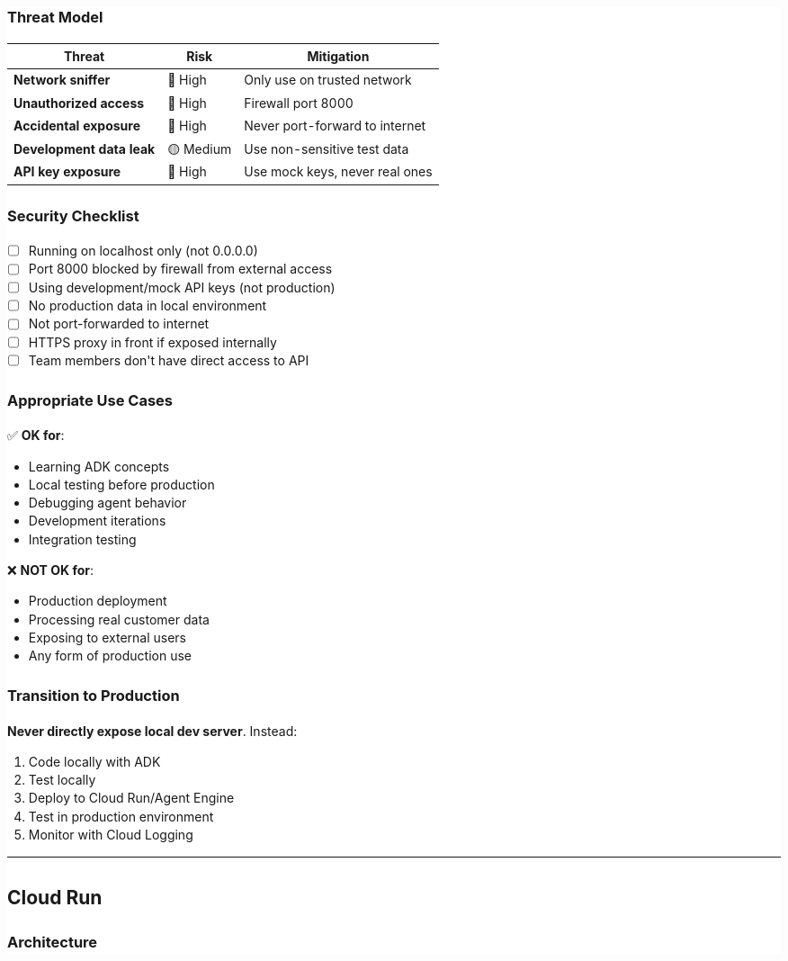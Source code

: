 ### Threat Model

| Threat | Risk | Mitigation |
|--------|------|-----------|
| **Network sniffer** | 🔴 High | Only use on trusted network |
| **Unauthorized access** | 🔴 High | Firewall port 8000 |
| **Accidental exposure** | 🔴 High | Never port-forward to internet |
| **Development data leak** | 🟡 Medium | Use non-sensitive test data |
| **API key exposure** | 🔴 High | Use mock keys, never real ones |

### Security Checklist

- [ ] Running on localhost only (not 0.0.0.0)
- [ ] Port 8000 blocked by firewall from external access
- [ ] Using development/mock API keys (not production)
- [ ] No production data in local environment
- [ ] Not port-forwarded to internet
- [ ] HTTPS proxy in front if exposed internally
- [ ] Team members don't have direct access to API

### Appropriate Use Cases

✅ **OK for**:
- Learning ADK concepts
- Local testing before production
- Debugging agent behavior
- Development iterations
- Integration testing

❌ **NOT OK for**:
- Production deployment
- Processing real customer data
- Exposing to external users
- Any form of production use

### Transition to Production

**Never directly expose local dev server**. Instead:
1. Code locally with ADK
2. Test locally
3. Deploy to Cloud Run/Agent Engine
4. Test in production environment
5. Monitor with Cloud Logging

---

## Cloud Run

### Architecture
